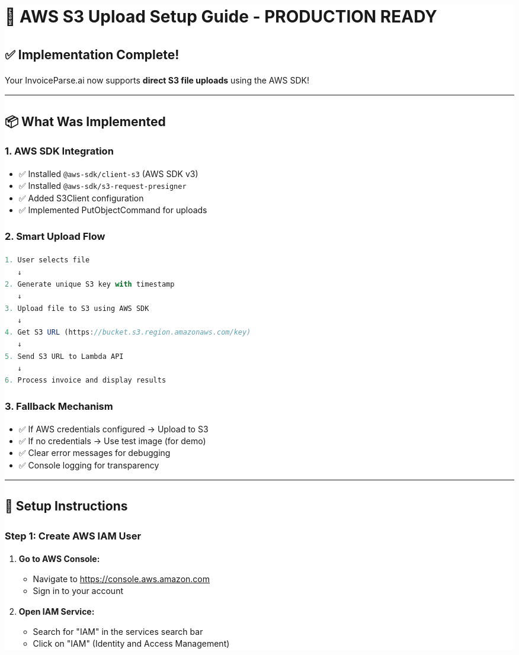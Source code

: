 # 🚀 AWS S3 Upload Setup Guide - PRODUCTION READY

## ✅ **Implementation Complete!**

Your InvoiceParse.ai now supports **direct S3 file uploads** using the AWS SDK!

---

## 📦 **What Was Implemented**

### **1. AWS SDK Integration**
- ✅ Installed `@aws-sdk/client-s3` (AWS SDK v3)
- ✅ Installed `@aws-sdk/s3-request-presigner`
- ✅ Added S3Client configuration
- ✅ Implemented PutObjectCommand for uploads

### **2. Smart Upload Flow**
```typescript
1. User selects file
   ↓
2. Generate unique S3 key with timestamp
   ↓
3. Upload file to S3 using AWS SDK
   ↓
4. Get S3 URL (https://bucket.s3.region.amazonaws.com/key)
   ↓
5. Send S3 URL to Lambda API
   ↓
6. Process invoice and display results
```

### **3. Fallback Mechanism**
- ✅ If AWS credentials configured → Upload to S3
- ✅ If no credentials → Use test image (for demo)
- ✅ Clear error messages for debugging
- ✅ Console logging for transparency

---

## 🔧 **Setup Instructions**

### **Step 1: Create AWS IAM User**

1. **Go to AWS Console:**
   - Navigate to https://console.aws.amazon.com
   - Sign in to your account

2. **Open IAM Service:**
   - Search for "IAM" in the services search bar
   - Click on "IAM" (Identity and Access Management)

